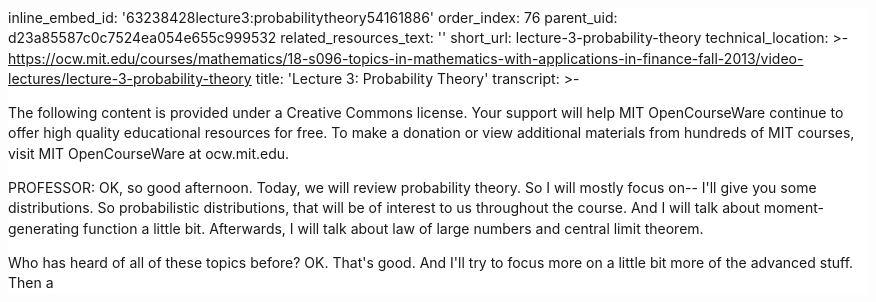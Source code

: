 inline_embed_id: '63238428lecture3:probabilitytheory54161886'
order_index: 76
parent_uid: d23a85587c0c7524ea054e655c999532
related_resources_text: ''
short_url: lecture-3-probability-theory
technical_location: >-
  https://ocw.mit.edu/courses/mathematics/18-s096-topics-in-mathematics-with-applications-in-finance-fall-2013/video-lectures/lecture-3-probability-theory
title: 'Lecture 3: Probability Theory'
transcript: >-
  <p><span m='60'>The</span> <span m='190'>following</span> <span
  m='630'>content</span> <span m='1220'>is</span> <span m='1340'>provided</span>
  <span m='1780'>under</span> <span m='2060'>a</span> <span
  m='2100'>Creative</span> <span m='2500'>Commons</span> <span
  m='2910'>license.</span> <span m='4019'>Your</span> <span
  m='4210'>support</span> <span m='4710'>will</span> <span m='4870'>help</span>
  <span m='5110'>MIT</span> <span m='5570'>OpenCourseWare</span> <span
  m='6360'>continue</span> <span m='6870'>to</span> <span m='6950'>offer</span>
  <span m='7360'>high</span> <span m='7600'>quality</span> <span
  m='8119'>educational</span> <span m='8750'>resources</span> <span
  m='9370'>for</span> <span m='9520'>free.</span> <span m='10730'>To</span>
  <span m='10830'>make</span> <span m='10940'>a</span> <span
  m='10980'>donation</span> <span m='11670'>or</span> <span
  m='11940'>view</span> <span m='12380'>additional</span> <span
  m='12800'>materials</span> <span m='13340'>from</span> <span
  m='13490'>hundreds</span> <span m='13920'>of</span> <span m='14030'>MIT</span>
  <span m='14460'>courses,</span> <span m='15560'>visit</span> <span
  m='15780'>MIT</span> <span m='16210'>OpenCourseWare</span> <span
  m='17250'>at</span> <span m='17420'>ocw.mit.edu.</span> </p><p><span
  m='21520'>PROFESSOR: OK,</span> <span m='22120'>so</span> <span
  m='22600'>good</span> <span m='22710'>afternoon.</span> <span
  m='25260'>Today,</span> <span m='26040'>we</span> <span m='27750'>will</span>
  <span m='28220'>review</span> <span m='28810'>probability</span> <span
  m='29530'>theory.</span> <span m='30820'>So</span> <span m='31180'>I</span>
  <span m='31270'>will</span> <span m='31650'>mostly</span> <span
  m='31710'>focus</span> <span m='32210'>on--</span> <span m='33410'>I'll</span>
  <span m='33590'>give</span> <span m='33740'>you</span> <span
  m='33810'>some</span> <span m='34410'>distributions.</span> <span
  m='36090'>So</span> <span m='36160'>probabilistic</span> <span
  m='36790'>distributions,</span> <span m='37550'>that</span> <span
  m='37770'>will</span> <span m='37870'>be</span> <span m='38020'>of</span>
  <span m='38120'>interest</span> <span m='38500'>to us</span> <span
  m='38830'>throughout the</span> <span m='39160'>course.</span> <span
  m='40830'>And</span> <span m='41020'>I</span> <span m='41570'>will</span>
  <span m='42640'>talk</span> <span m='43120'>about</span> <span
  m='43540'>moment-generating</span> <span m='44260'>function</span> <span
  m='44610'>a</span> <span m='44700'>little</span> <span m='44890'>bit.</span>
  <span m='46120'>Afterwards,</span> <span m='47270'>I</span> <span
  m='47530'>will</span> <span m='47790'>talk</span> <span m='48130'>about</span>
  <span m='49540'>law</span> <span m='49740'>of</span> <span
  m='49880'>large</span> <span m='50160'>numbers</span> <span
  m='50660'>and</span> <span m='50920'>central</span> <span
  m='51450'>limit</span> <span m='51740'>theorem.</span> </p><p><span
  m='56310'>Who</span> <span m='56610'>has</span> <span m='56910'>heard</span>
  <span m='57220'>of</span> <span m='57390'>all</span> <span m='57630'>of</span>
  <span m='57720'>these</span> <span m='57910'>topics</span> <span
  m='58270'>before?</span> <span m='60680'>OK.</span> <span
  m='62150'>That's</span> <span m='62640'>good.</span> <span
  m='64120'>And</span> <span m='64470'>I'll</span> <span m='64650'>try</span>
  <span m='64810'>to</span> <span m='65290'>focus</span> <span
  m='65770'>more</span> <span m='66030'>on a</span> <span
  m='66130'>little</span> <span m='66360'>bit</span> <span m='66560'>more
  of</span> <span m='66830'>the</span> <span m='66880'>advanced</span> <span
  m='67200'>stuff.</span> <span m='70890'>Then</span> <span m='71240'>a</span>
